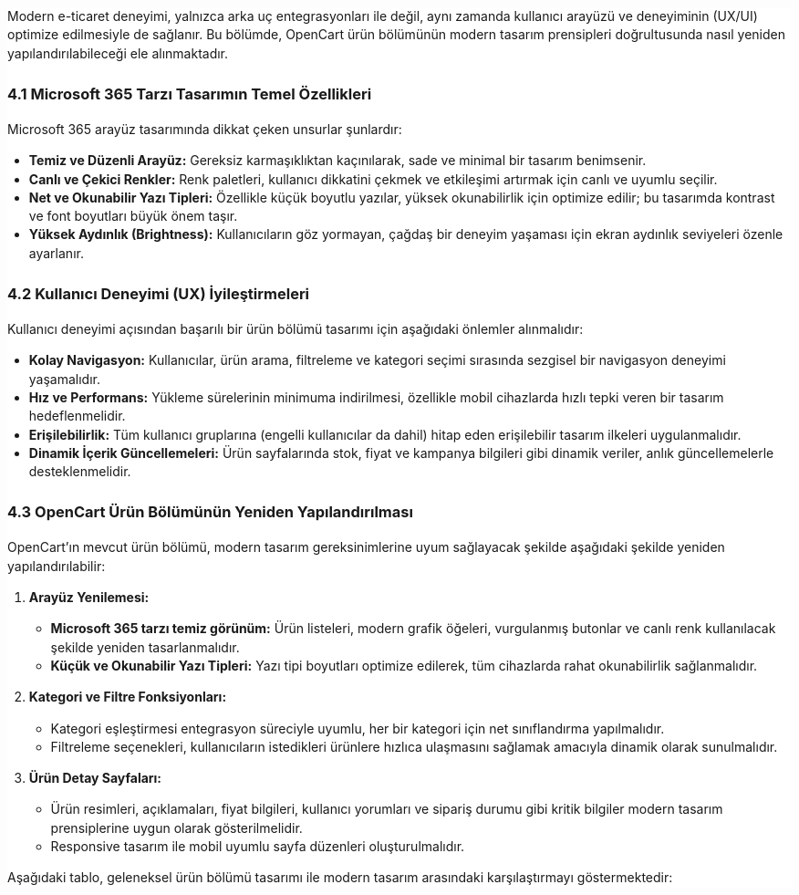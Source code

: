 Modern e-ticaret deneyimi, yalnızca arka uç entegrasyonları ile değil, aynı zamanda kullanıcı arayüzü ve deneyiminin (UX/UI) optimize edilmesiyle de sağlanır. Bu bölümde, OpenCart ürün bölümünün modern tasarım prensipleri doğrultusunda nasıl yeniden yapılandırılabileceği ele alınmaktadır.  

### 4.1 Microsoft 365 Tarzı Tasarımın Temel Özellikleri  

Microsoft 365 arayüz tasarımında dikkat çeken unsurlar şunlardır:  

- **Temiz ve Düzenli Arayüz:** Gereksiz karmaşıklıktan kaçınılarak, sade ve minimal bir tasarım benimsenir.  
- **Canlı ve Çekici Renkler:** Renk paletleri, kullanıcı dikkatini çekmek ve etkileşimi artırmak için canlı ve uyumlu seçilir.  
- **Net ve Okunabilir Yazı Tipleri:** Özellikle küçük boyutlu yazılar, yüksek okunabilirlik için optimize edilir; bu tasarımda kontrast ve font boyutları büyük önem taşır.  
- **Yüksek Aydınlık (Brightness):** Kullanıcıların göz yormayan, çağdaş bir deneyim yaşaması için ekran aydınlık seviyeleri özenle ayarlanır.  

### 4.2 Kullanıcı Deneyimi (UX) İyileştirmeleri  

Kullanıcı deneyimi açısından başarılı bir ürün bölümü tasarımı için aşağıdaki önlemler alınmalıdır:  

- **Kolay Navigasyon:** Kullanıcılar, ürün arama, filtreleme ve kategori seçimi sırasında sezgisel bir navigasyon deneyimi yaşamalıdır.  
- **Hız ve Performans:** Yükleme sürelerinin minimuma indirilmesi, özellikle mobil cihazlarda hızlı tepki veren bir tasarım hedeflenmelidir.  
- **Erişilebilirlik:** Tüm kullanıcı gruplarına (engelli kullanıcılar da dahil) hitap eden erişilebilir tasarım ilkeleri uygulanmalıdır.  
- **Dinamik İçerik Güncellemeleri:** Ürün sayfalarında stok, fiyat ve kampanya bilgileri gibi dinamik veriler, anlık güncellemelerle desteklenmelidir.  

### 4.3 OpenCart Ürün Bölümünün Yeniden Yapılandırılması  

OpenCart’ın mevcut ürün bölümü, modern tasarım gereksinimlerine uyum sağlayacak şekilde aşağıdaki şekilde yeniden yapılandırılabilir:  

1. **Arayüz Yenilemesi:**  
   - **Microsoft 365 tarzı temiz görünüm:** Ürün listeleri, modern grafik öğeleri, vurgulanmış butonlar ve canlı renk kullanılacak şekilde yeniden tasarlanmalıdır.  
   - **Küçük ve Okunabilir Yazı Tipleri:** Yazı tipi boyutları optimize edilerek, tüm cihazlarda rahat okunabilirlik sağlanmalıdır.  
   
2. **Kategori ve Filtre Fonksiyonları:**  
   - Kategori eşleştirmesi entegrasyon süreciyle uyumlu, her bir kategori için net sınıflandırma yapılmalıdır.  
   - Filtreleme seçenekleri, kullanıcıların istedikleri ürünlere hızlıca ulaşmasını sağlamak amacıyla dinamik olarak sunulmalıdır.  

3. **Ürün Detay Sayfaları:**  
   - Ürün resimleri, açıklamaları, fiyat bilgileri, kullanıcı yorumları ve sipariş durumu gibi kritik bilgiler modern tasarım prensiplerine uygun olarak gösterilmelidir.  
   - Responsive tasarım ile mobil uyumlu sayfa düzenleri oluşturulmalıdır.  

Aşağıdaki tablo, geleneksel ürün bölümü tasarımı ile modern tasarım arasındaki karşılaştırmayı göstermektedir:  
